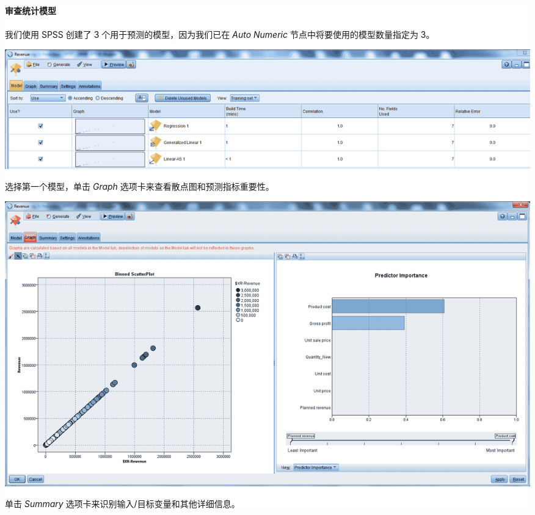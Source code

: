 #### 审查统计模型

我们使用 SPSS 创建了 3 个用于预测的模型，因为我们已在 *Auto Numeric* 节点中将要使用的模型数量指定为 3。

![alt](img/76094786dc82c6a203788730da7fa7fd.png)

选择第一个模型，单击 *Graph* 选项卡来查看散点图和预测指标重要性。

![alt](img/5010bab0cf1bdae283893ba3694d7550.png)

单击 *Summary* 选项卡来识别输入/目标变量和其他详细信息。
